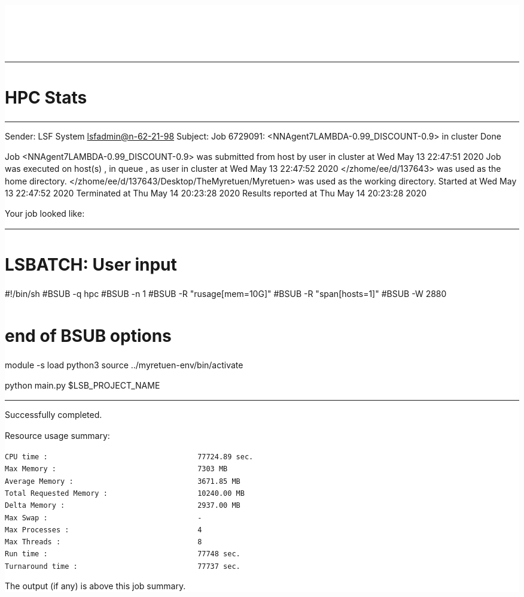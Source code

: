  <br /> 
 <br /> 
 <br /> 
 <br />

---------------------------------------------------------------------------------------------------------------------

# HPC Stats


------------------------------------------------------------
Sender: LSF System <lsfadmin@n-62-21-98>
Subject: Job 6729091: <NNAgent7LAMBDA-0.99_DISCOUNT-0.9> in cluster <dcc> Done

Job <NNAgent7LAMBDA-0.99_DISCOUNT-0.9> was submitted from host <n-62-30-3> by user <s183905> in cluster <dcc> at Wed May 13 22:47:51 2020
Job was executed on host(s) <n-62-21-98>, in queue <hpc>, as user <s183905> in cluster <dcc> at Wed May 13 22:47:52 2020
</zhome/ee/d/137643> was used as the home directory.
</zhome/ee/d/137643/Desktop/TheMyretuen/Myretuen> was used as the working directory.
Started at Wed May 13 22:47:52 2020
Terminated at Thu May 14 20:23:28 2020
Results reported at Thu May 14 20:23:28 2020

Your job looked like:

------------------------------------------------------------
# LSBATCH: User input
#!/bin/sh
#BSUB -q hpc
#BSUB -n 1
#BSUB -R "rusage[mem=10G]"
#BSUB -R "span[hosts=1]"
#BSUB -W 2880
# end of BSUB options

module -s load python3
source ../myretuen-env/bin/activate

python main.py $LSB_PROJECT_NAME


------------------------------------------------------------

Successfully completed.

Resource usage summary:

    CPU time :                                   77724.89 sec.
    Max Memory :                                 7303 MB
    Average Memory :                             3671.85 MB
    Total Requested Memory :                     10240.00 MB
    Delta Memory :                               2937.00 MB
    Max Swap :                                   -
    Max Processes :                              4
    Max Threads :                                8
    Run time :                                   77748 sec.
    Turnaround time :                            77737 sec.

The output (if any) is above this job summary.

